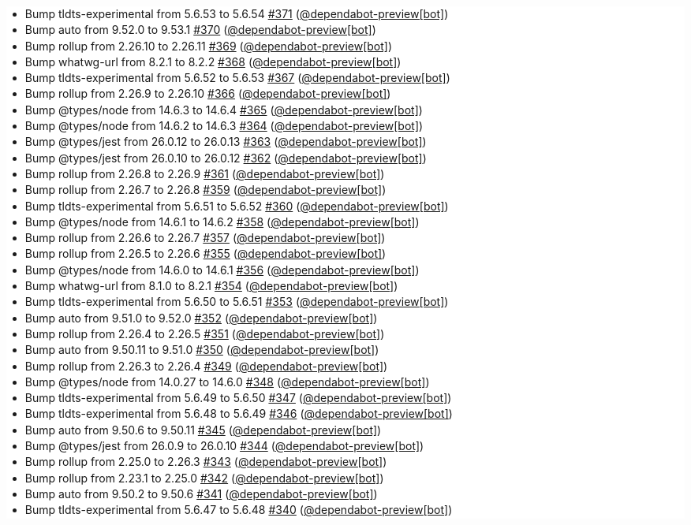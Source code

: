 - Bump tldts-experimental from 5.6.53 to 5.6.54 [#371](https://github.com/cliqz/url-parser/pull/371) ([@dependabot-preview[bot]](https://github.com/dependabot-preview[bot]))
- Bump auto from 9.52.0 to 9.53.1 [#370](https://github.com/cliqz/url-parser/pull/370) ([@dependabot-preview[bot]](https://github.com/dependabot-preview[bot]))
- Bump rollup from 2.26.10 to 2.26.11 [#369](https://github.com/cliqz/url-parser/pull/369) ([@dependabot-preview[bot]](https://github.com/dependabot-preview[bot]))
- Bump whatwg-url from 8.2.1 to 8.2.2 [#368](https://github.com/cliqz/url-parser/pull/368) ([@dependabot-preview[bot]](https://github.com/dependabot-preview[bot]))
- Bump tldts-experimental from 5.6.52 to 5.6.53 [#367](https://github.com/cliqz/url-parser/pull/367) ([@dependabot-preview[bot]](https://github.com/dependabot-preview[bot]))
- Bump rollup from 2.26.9 to 2.26.10 [#366](https://github.com/cliqz/url-parser/pull/366) ([@dependabot-preview[bot]](https://github.com/dependabot-preview[bot]))
- Bump @types/node from 14.6.3 to 14.6.4 [#365](https://github.com/cliqz/url-parser/pull/365) ([@dependabot-preview[bot]](https://github.com/dependabot-preview[bot]))
- Bump @types/node from 14.6.2 to 14.6.3 [#364](https://github.com/cliqz/url-parser/pull/364) ([@dependabot-preview[bot]](https://github.com/dependabot-preview[bot]))
- Bump @types/jest from 26.0.12 to 26.0.13 [#363](https://github.com/cliqz/url-parser/pull/363) ([@dependabot-preview[bot]](https://github.com/dependabot-preview[bot]))
- Bump @types/jest from 26.0.10 to 26.0.12 [#362](https://github.com/cliqz/url-parser/pull/362) ([@dependabot-preview[bot]](https://github.com/dependabot-preview[bot]))
- Bump rollup from 2.26.8 to 2.26.9 [#361](https://github.com/cliqz/url-parser/pull/361) ([@dependabot-preview[bot]](https://github.com/dependabot-preview[bot]))
- Bump rollup from 2.26.7 to 2.26.8 [#359](https://github.com/cliqz/url-parser/pull/359) ([@dependabot-preview[bot]](https://github.com/dependabot-preview[bot]))
- Bump tldts-experimental from 5.6.51 to 5.6.52 [#360](https://github.com/cliqz/url-parser/pull/360) ([@dependabot-preview[bot]](https://github.com/dependabot-preview[bot]))
- Bump @types/node from 14.6.1 to 14.6.2 [#358](https://github.com/cliqz/url-parser/pull/358) ([@dependabot-preview[bot]](https://github.com/dependabot-preview[bot]))
- Bump rollup from 2.26.6 to 2.26.7 [#357](https://github.com/cliqz/url-parser/pull/357) ([@dependabot-preview[bot]](https://github.com/dependabot-preview[bot]))
- Bump rollup from 2.26.5 to 2.26.6 [#355](https://github.com/cliqz/url-parser/pull/355) ([@dependabot-preview[bot]](https://github.com/dependabot-preview[bot]))
- Bump @types/node from 14.6.0 to 14.6.1 [#356](https://github.com/cliqz/url-parser/pull/356) ([@dependabot-preview[bot]](https://github.com/dependabot-preview[bot]))
- Bump whatwg-url from 8.1.0 to 8.2.1 [#354](https://github.com/cliqz/url-parser/pull/354) ([@dependabot-preview[bot]](https://github.com/dependabot-preview[bot]))
- Bump tldts-experimental from 5.6.50 to 5.6.51 [#353](https://github.com/cliqz/url-parser/pull/353) ([@dependabot-preview[bot]](https://github.com/dependabot-preview[bot]))
- Bump auto from 9.51.0 to 9.52.0 [#352](https://github.com/cliqz/url-parser/pull/352) ([@dependabot-preview[bot]](https://github.com/dependabot-preview[bot]))
- Bump rollup from 2.26.4 to 2.26.5 [#351](https://github.com/cliqz/url-parser/pull/351) ([@dependabot-preview[bot]](https://github.com/dependabot-preview[bot]))
- Bump auto from 9.50.11 to 9.51.0 [#350](https://github.com/cliqz/url-parser/pull/350) ([@dependabot-preview[bot]](https://github.com/dependabot-preview[bot]))
- Bump rollup from 2.26.3 to 2.26.4 [#349](https://github.com/cliqz/url-parser/pull/349) ([@dependabot-preview[bot]](https://github.com/dependabot-preview[bot]))
- Bump @types/node from 14.0.27 to 14.6.0 [#348](https://github.com/cliqz/url-parser/pull/348) ([@dependabot-preview[bot]](https://github.com/dependabot-preview[bot]))
- Bump tldts-experimental from 5.6.49 to 5.6.50 [#347](https://github.com/cliqz/url-parser/pull/347) ([@dependabot-preview[bot]](https://github.com/dependabot-preview[bot]))
- Bump tldts-experimental from 5.6.48 to 5.6.49 [#346](https://github.com/cliqz/url-parser/pull/346) ([@dependabot-preview[bot]](https://github.com/dependabot-preview[bot]))
- Bump auto from 9.50.6 to 9.50.11 [#345](https://github.com/cliqz/url-parser/pull/345) ([@dependabot-preview[bot]](https://github.com/dependabot-preview[bot]))
- Bump @types/jest from 26.0.9 to 26.0.10 [#344](https://github.com/cliqz/url-parser/pull/344) ([@dependabot-preview[bot]](https://github.com/dependabot-preview[bot]))
- Bump rollup from 2.25.0 to 2.26.3 [#343](https://github.com/cliqz/url-parser/pull/343) ([@dependabot-preview[bot]](https://github.com/dependabot-preview[bot]))
- Bump rollup from 2.23.1 to 2.25.0 [#342](https://github.com/cliqz/url-parser/pull/342) ([@dependabot-preview[bot]](https://github.com/dependabot-preview[bot]))
- Bump auto from 9.50.2 to 9.50.6 [#341](https://github.com/cliqz/url-parser/pull/341) ([@dependabot-preview[bot]](https://github.com/dependabot-preview[bot]))
- Bump tldts-experimental from 5.6.47 to 5.6.48 [#340](https://github.com/cliqz/url-parser/pull/340) ([@dependabot-preview[bot]](https://github.com/dependabot-preview[bot]))